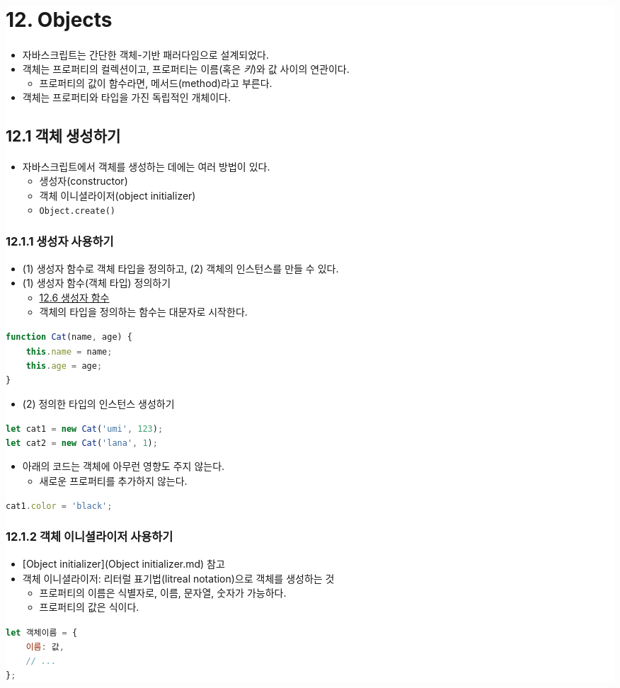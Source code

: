 # 12. Objects

- 자바스크립트는 간단한 객체-기반 패러다임으로 설계되었다.
- 객체는 프로퍼티의 컬렉션이고, 프로퍼티는 이름(혹은 *키*)와 값 사이의 연관이다.
  - 프로퍼티의 값이 함수라면, 메서드(method)라고 부른다.
- 객체는 프로퍼티와 타입을 가진 독립적인 개체이다.



## 12.1 객체 생성하기

- 자바스크립트에서 객체를 생성하는 데에는 여러 방법이 있다.
  - 생성자(constructor)
  - 객체 이니셜라이저(object initializer)
  - `Object.create()`



### 12.1.1 생성자 사용하기

- (1) 생성자 함수로 객체 타입을 정의하고, (2) 객체의 인스턴스를 만들 수 있다.
- (1) 생성자 함수(객체 타입) 정의하기
  - [12.6 생성자 함수](./#126-생성자-함수)
  - 객체의 타입을 정의하는 함수는 대문자로 시작한다.

```js
function Cat(name, age) {
    this.name = name;
    this.age = age;
}
```

- (2) 정의한 타입의 인스턴스 생성하기

```js
let cat1 = new Cat('umi', 123);
let cat2 = new Cat('lana', 1);
```

- 아래의 코드는 객체에 아무런 영향도 주지 않는다.
  - 새로운 프로퍼티를 추가하지 않는다.

```js
cat1.color = 'black';
```



### 12.1.2 객체 이니셜라이저 사용하기

- [Object initializer](Object initializer.md) 참고
- 객체 이니셜라이저: 리터럴 표기법(litreal notation)으로 객체를 생성하는 것
  - 프로퍼티의 이름은 식별자로, 이름, 문자열, 숫자가 가능하다.
  - 프로퍼티의 값은 식이다.

```js
let 객체이름 = {
    이름: 값,
    // ...
};
```
